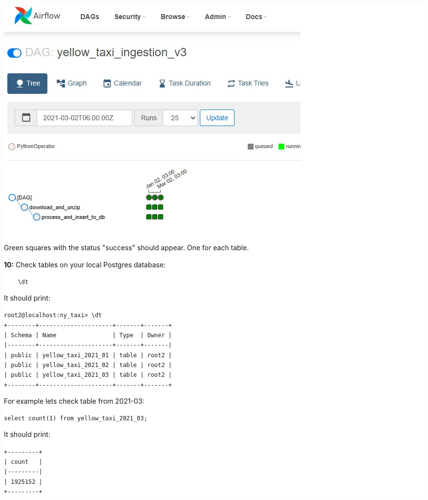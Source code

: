 ![airflow3](images/airflow3.jpg)

Green squares with the status "success" should appear. One for each table.

**10:** Check tables on your local Postgres database:

```
    \dt
```

It should print:

```
root2@localhost:ny_taxi> \dt
+--------+---------------------+-------+-------+
| Schema | Name                | Type  | Owner |
|--------+---------------------+-------+-------|
| public | yellow_taxi_2021_01 | table | root2 |
| public | yellow_taxi_2021_02 | table | root2 |
| public | yellow_taxi_2021_03 | table | root2 |
+--------+---------------------+-------+-------+
```

For example lets check table from 2021-03:

```
select count(1) from yellow_taxi_2021_03;
```

It should print:

```
+---------+
| count   |
|---------|
| 1925152 |
+---------+
```

